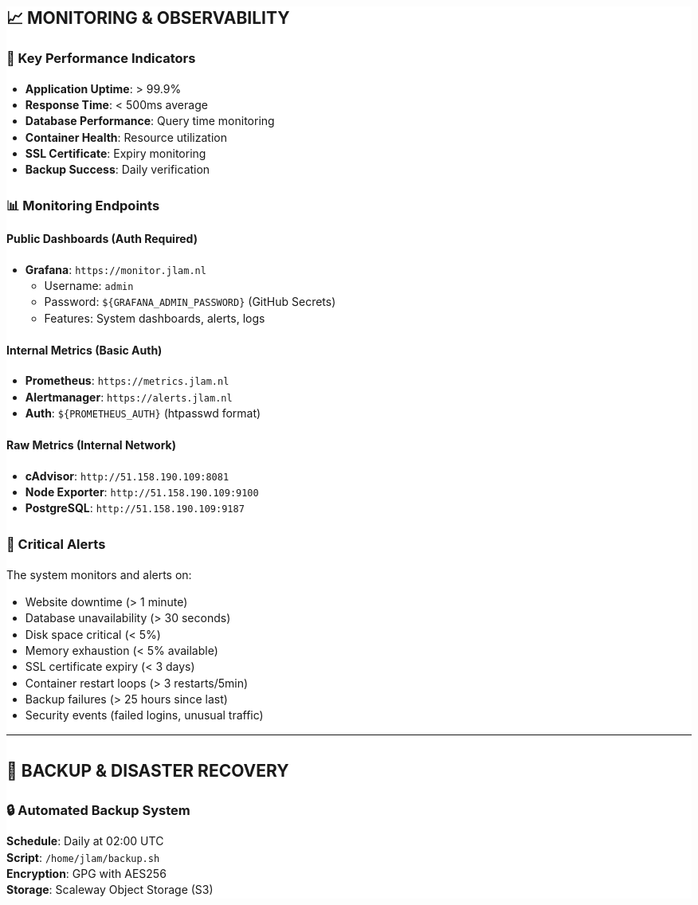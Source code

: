 ## 📈 MONITORING & OBSERVABILITY

### 🎯 Key Performance Indicators
- **Application Uptime**: > 99.9%
- **Response Time**: < 500ms average
- **Database Performance**: Query time monitoring
- **Container Health**: Resource utilization
- **SSL Certificate**: Expiry monitoring
- **Backup Success**: Daily verification

### 📊 Monitoring Endpoints

#### Public Dashboards (Auth Required)
- **Grafana**: `https://monitor.jlam.nl`
  - Username: `admin`
  - Password: `${GRAFANA_ADMIN_PASSWORD}` (GitHub Secrets)
  - Features: System dashboards, alerts, logs

#### Internal Metrics (Basic Auth)
- **Prometheus**: `https://metrics.jlam.nl`
- **Alertmanager**: `https://alerts.jlam.nl`
- **Auth**: `${PROMETHEUS_AUTH}` (htpasswd format)

#### Raw Metrics (Internal Network)
- **cAdvisor**: `http://51.158.190.109:8081`
- **Node Exporter**: `http://51.158.190.109:9100`
- **PostgreSQL**: `http://51.158.190.109:9187`

### 🚨 Critical Alerts
The system monitors and alerts on:
- Website downtime (> 1 minute)
- Database unavailability (> 30 seconds)
- Disk space critical (< 5%)
- Memory exhaustion (< 5% available)
- SSL certificate expiry (< 3 days)
- Container restart loops (> 3 restarts/5min)
- Backup failures (> 25 hours since last)
- Security events (failed logins, unusual traffic)

---

## 💾 BACKUP & DISASTER RECOVERY

### 🔒 Automated Backup System
**Schedule**: Daily at 02:00 UTC  
**Script**: `/home/jlam/backup.sh`  
**Encryption**: GPG with AES256  
**Storage**: Scaleway Object Storage (S3)  
